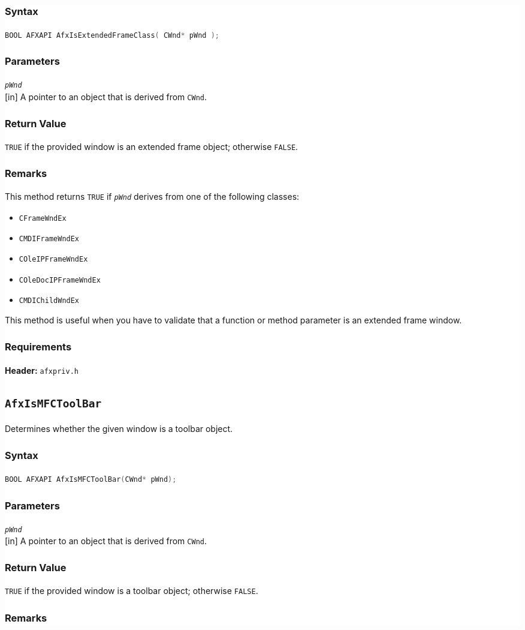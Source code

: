 ### Syntax

```cpp
BOOL AFXAPI AfxIsExtendedFrameClass( CWnd* pWnd );
```

### Parameters

*`pWnd`*\
[in] A pointer to an object that is derived from `CWnd`.

### Return Value

`TRUE` if the provided window is an extended frame object; otherwise `FALSE`.

### Remarks

This method returns `TRUE` if *`pWnd`* derives from one of the following classes:

- `CFrameWndEx`

- `CMDIFrameWndEx`

- `COleIPFrameWndEx`

- `COleDocIPFrameWndEx`

- `CMDIChildWndEx`

This method is useful when you have to validate that a function or method parameter is an extended frame window.

### Requirements

**Header:** `afxpriv.h`

## <a name="afxismfctoolbar"></a> `AfxIsMFCToolBar`

Determines whether the given window is a toolbar object.

### Syntax

```cpp
BOOL AFXAPI AfxIsMFCToolBar(CWnd* pWnd);
```

### Parameters

*`pWnd`*\
[in] A pointer to an object that is derived from `CWnd`.

### Return Value

`TRUE` if the provided window is a toolbar object; otherwise `FALSE`.

### Remarks

